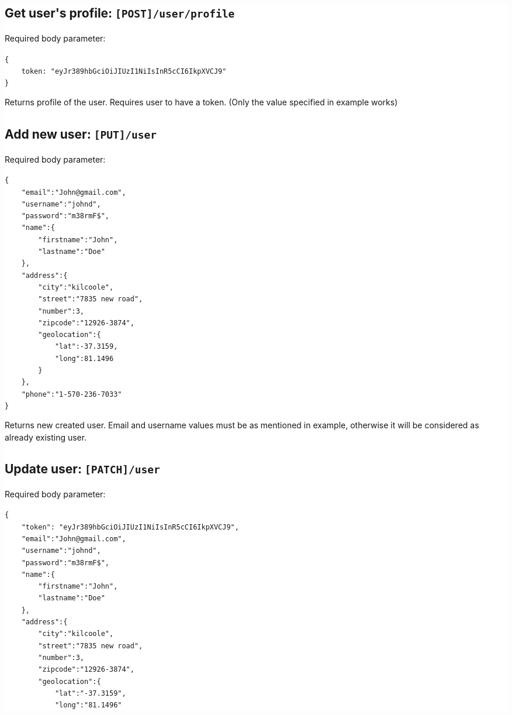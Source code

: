 

## Get user's profile: `[POST]/user/profile`<br>

Required body parameter:
```
{
    token: "eyJr389hbGciOiJIUzI1NiIsInR5cCI6IkpXVCJ9"
}
```
Returns profile of the user. Requires user to have a token. (Only the value specified in example works)<br>



## Add new user: `[PUT]/user`<br>

Required body parameter:
```
{
    "email":"John@gmail.com",
    "username":"johnd",
    "password":"m38rmF$",
    "name":{
        "firstname":"John",
        "lastname":"Doe"
    },
    "address":{
        "city":"kilcoole",
        "street":"7835 new road",
        "number":3,
        "zipcode":"12926-3874",
        "geolocation":{
            "lat":-37.3159,
            "long":81.1496
        }
    },
    "phone":"1-570-236-7033"
}
```
Returns new created user. Email and username values must be as mentioned in example, otherwise it will be considered as already existing user.<br>



## Update user: `[PATCH]/user`<br>

Required body parameter:
```
{
    "token": "eyJr389hbGciOiJIUzI1NiIsInR5cCI6IkpXVCJ9",
    "email":"John@gmail.com",
    "username":"johnd",
    "password":"m38rmF$",
    "name":{
        "firstname":"John",
        "lastname":"Doe"
    },
    "address":{
        "city":"kilcoole",
        "street":"7835 new road",
        "number":3,
        "zipcode":"12926-3874",
        "geolocation":{
            "lat":"-37.3159",
            "long":"81.1496"
```